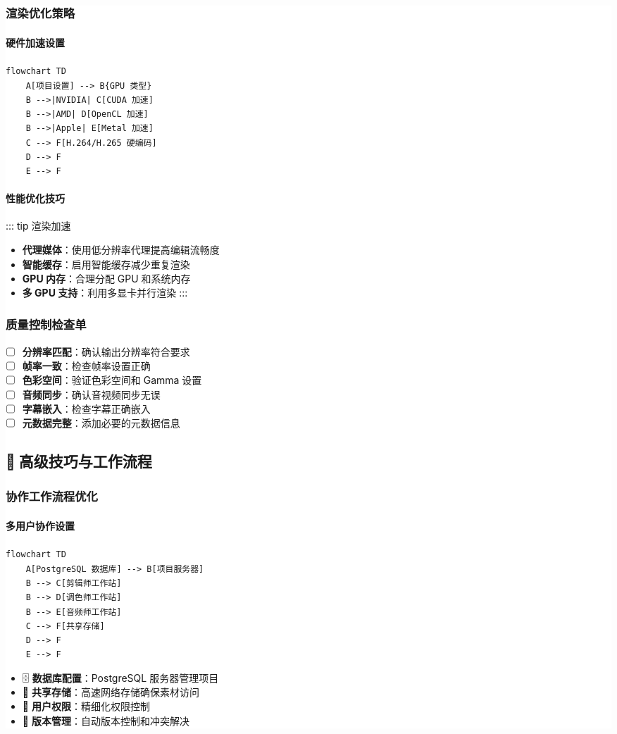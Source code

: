 ### 渲染优化策略

#### 硬件加速设置
```mermaid
flowchart TD
    A[项目设置] --> B{GPU 类型}
    B -->|NVIDIA| C[CUDA 加速]
    B -->|AMD| D[OpenCL 加速]
    B -->|Apple| E[Metal 加速]
    C --> F[H.264/H.265 硬编码]
    D --> F
    E --> F
```

#### 性能优化技巧

::: tip 渲染加速
- **代理媒体**：使用低分辨率代理提高编辑流畅度
- **智能缓存**：启用智能缓存减少重复渲染
- **GPU 内存**：合理分配 GPU 和系统内存
- **多 GPU 支持**：利用多显卡并行渲染
:::

### 质量控制检查单

- [ ] **分辨率匹配**：确认输出分辨率符合要求
- [ ] **帧率一致**：检查帧率设置正确
- [ ] **色彩空间**：验证色彩空间和 Gamma 设置
- [ ] **音频同步**：确认音视频同步无误
- [ ] **字幕嵌入**：检查字幕正确嵌入
- [ ] **元数据完整**：添加必要的元数据信息

## 🔧 高级技巧与工作流程

### 协作工作流程优化

#### 多用户协作设置
```mermaid
flowchart TD
    A[PostgreSQL 数据库] --> B[项目服务器]
    B --> C[剪辑师工作站]
    B --> D[调色师工作站]
    B --> E[音频师工作站]
    C --> F[共享存储]
    D --> F
    E --> F
```

- 🗄️ **数据库配置**：PostgreSQL 服务器管理项目
- 📁 **共享存储**：高速网络存储确保素材访问
- 👥 **用户权限**：精细化权限控制
- 🔄 **版本管理**：自动版本控制和冲突解决
